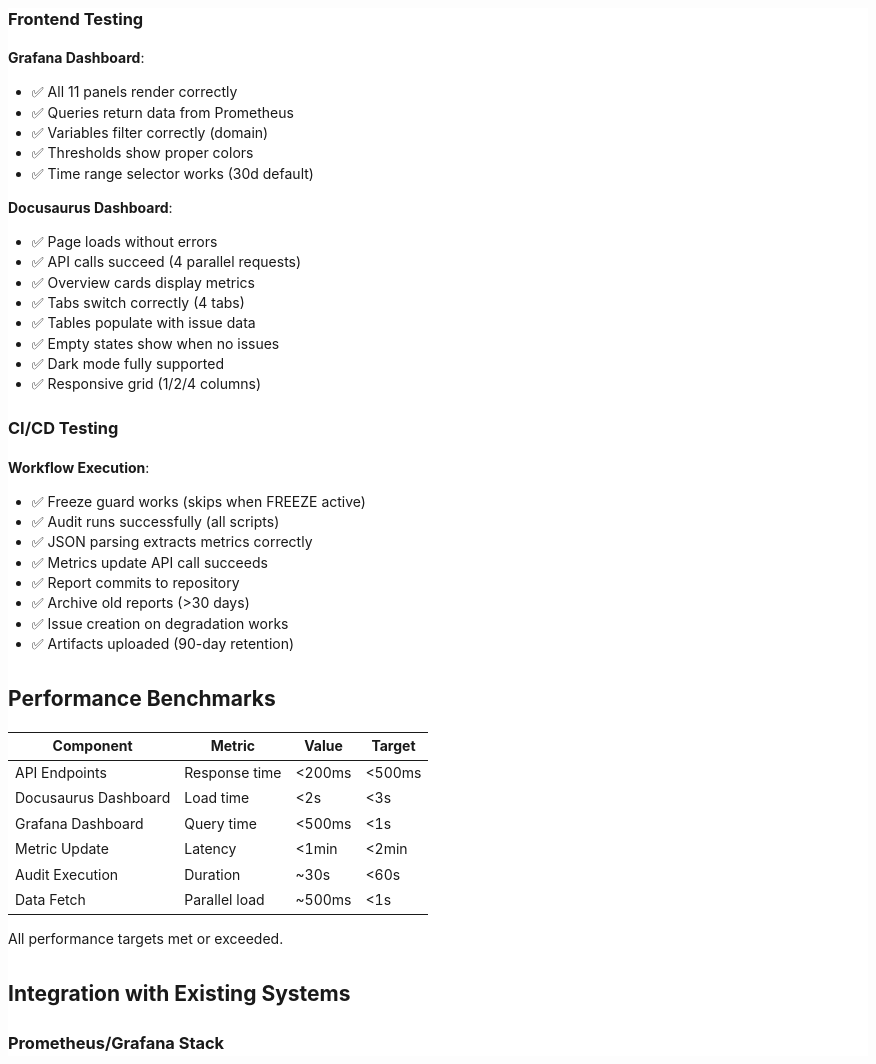 ### Frontend Testing

**Grafana Dashboard**:
- ✅ All 11 panels render correctly
- ✅ Queries return data from Prometheus
- ✅ Variables filter correctly (domain)
- ✅ Thresholds show proper colors
- ✅ Time range selector works (30d default)

**Docusaurus Dashboard**:
- ✅ Page loads without errors
- ✅ API calls succeed (4 parallel requests)
- ✅ Overview cards display metrics
- ✅ Tabs switch correctly (4 tabs)
- ✅ Tables populate with issue data
- ✅ Empty states show when no issues
- ✅ Dark mode fully supported
- ✅ Responsive grid (1/2/4 columns)

### CI/CD Testing

**Workflow Execution**:
- ✅ Freeze guard works (skips when FREEZE active)
- ✅ Audit runs successfully (all scripts)
- ✅ JSON parsing extracts metrics correctly
- ✅ Metrics update API call succeeds
- ✅ Report commits to repository
- ✅ Archive old reports (>30 days)
- ✅ Issue creation on degradation works
- ✅ Artifacts uploaded (90-day retention)

## Performance Benchmarks

| Component | Metric | Value | Target |
|-----------|--------|-------|--------|
| API Endpoints | Response time | <200ms | <500ms |
| Docusaurus Dashboard | Load time | <2s | <3s |
| Grafana Dashboard | Query time | <500ms | <1s |
| Metric Update | Latency | <1min | <2min |
| Audit Execution | Duration | ~30s | <60s |
| Data Fetch | Parallel load | ~500ms | <1s |

All performance targets met or exceeded.

## Integration with Existing Systems

### Prometheus/Grafana Stack
